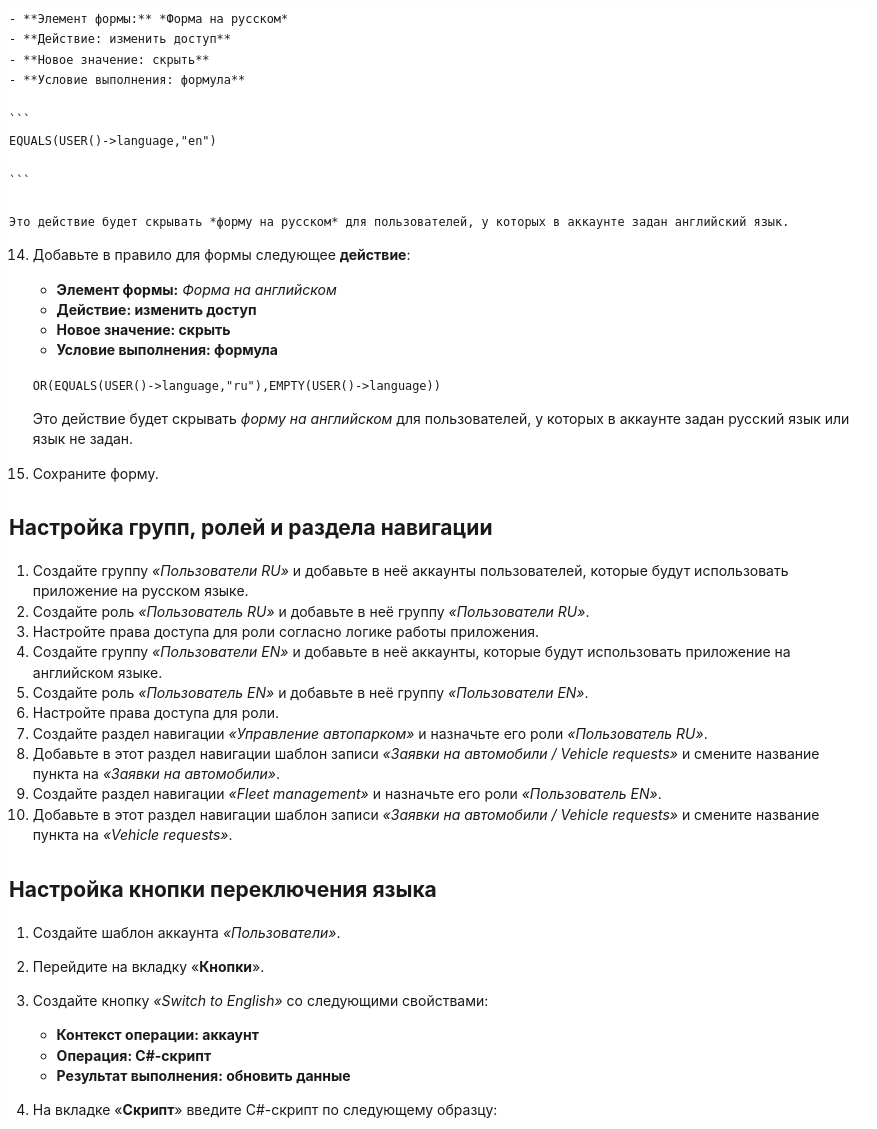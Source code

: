     - **Элемент формы:** *Форма на русском*
    - **Действие: изменить доступ**
    - **Новое значение: скрыть**
    - **Условие выполнения: формула**

    ```
    EQUALS(USER()->language,"en")

    ```

    Это действие будет скрывать *форму на русском* для пользователей, у которых в аккаунте задан английский язык.
14. Добавьте в правило для формы следующее **действие**:

    - **Элемент формы:** *Форма на английском*
    - **Действие: изменить доступ**
    - **Новое значение: скрыть**
    - **Условие выполнения: формула**

    ```
    OR(EQUALS(USER()->language,"ru"),EMPTY(USER()->language))

    ```

    Это действие будет скрывать *форму на английском* для пользователей, у которых в аккаунте задан русский язык или язык не задан.
15. Сохраните форму.

## Настройка групп, ролей и раздела навигации

1. Создайте группу *«Пользователи RU»* и добавьте в неё аккаунты пользователей, которые будут использовать приложение на русском языке.
2. Создайте роль *«Пользователь RU»* и добавьте в неё группу *«Пользователи RU»*.
3. Настройте права доступа для роли согласно логике работы приложения.
4. Создайте группу *«Пользователи EN»* и добавьте в неё аккаунты, которые будут использовать приложение на английском языке.
5. Создайте роль *«Пользователь EN»* и добавьте в неё группу *«Пользователи EN»*.
6. Настройте права доступа для роли.
7. Создайте раздел навигации *«Управление автопарком»* и назначьте его роли *«Пользователь RU»*.
8. Добавьте в этот раздел навигации шаблон записи *«Заявки на автомобили / Vehicle requests»* и смените название пункта на *«Заявки на автомобили»*.
9. Создайте раздел навигации *«Fleet management»* и назначьте его роли *«Пользователь EN»*.
10. Добавьте в этот раздел навигации шаблон записи *«Заявки на автомобили / Vehicle requests»* и смените название пункта на *«Vehicle requests»*.

## Настройка кнопки переключения языка

1. Создайте шаблон аккаунта *«Пользователи»*.
2. Перейдите на вкладку «**Кнопки**».
3. Создайте кнопку *«Switch to English»* со следующими свойствами:

   - **Контекст операции: аккаунт**
   - **Операция: C#-скрипт**
   - **Результат выполнения: обновить данные**
4. На вкладке «**Скрипт**» введите C#-скрипт по следующему образцу:
